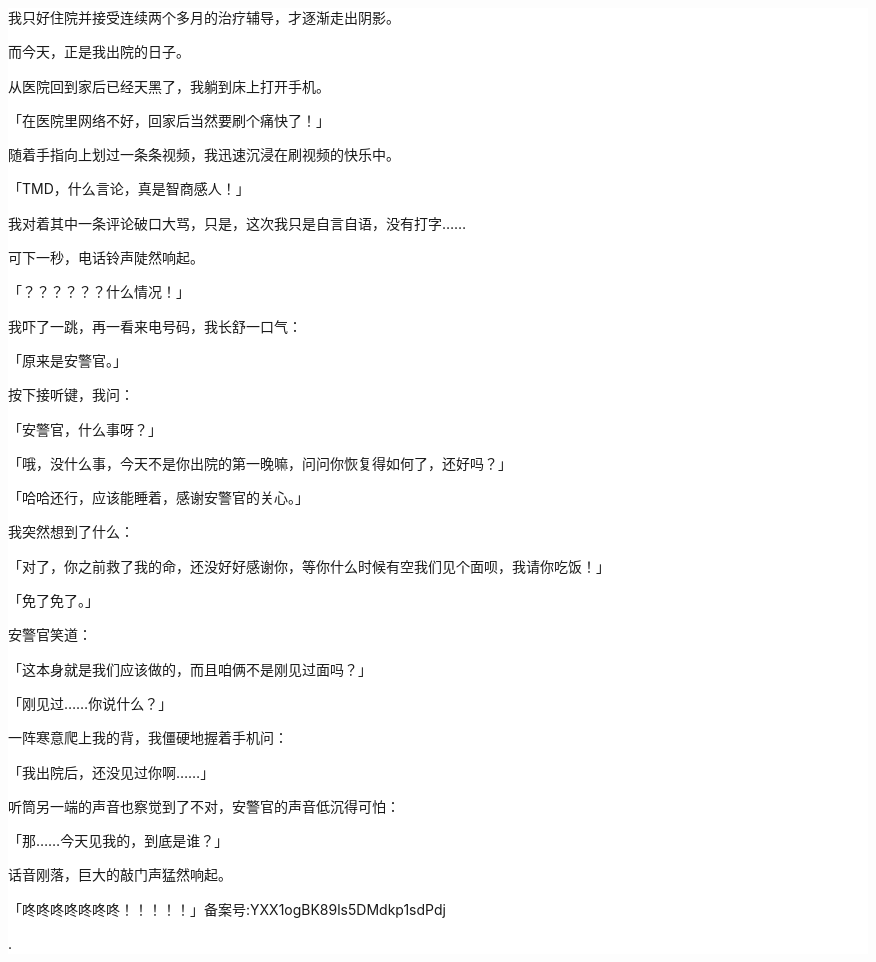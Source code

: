 我只好住院并接受连续两个多月的治疗辅导，才逐渐走出阴影。

而今天，正是我出院的日子。

从医院回到家后已经天黑了，我躺到床上打开手机。

「在医院里网络不好，回家后当然要刷个痛快了！」

随着手指向上划过一条条视频，我迅速沉浸在刷视频的快乐中。

「TMD，什么言论，真是智商感人！」

我对着其中一条评论破口大骂，只是，这次我只是自言自语，没有打字……

可下一秒，电话铃声陡然响起。

「？？？？？？什么情况！」

我吓了一跳，再一看来电号码，我长舒一口气：

「原来是安警官。」

按下接听键，我问：

「安警官，什么事呀？」

「哦，没什么事，今天不是你出院的第一晚嘛，问问你恢复得如何了，还好吗？」

「哈哈还行，应该能睡着，感谢安警官的关心。」

我突然想到了什么：

「对了，你之前救了我的命，还没好好感谢你，等你什么时候有空我们见个面呗，我请你吃饭！」

「免了免了。」

安警官笑道：

「这本身就是我们应该做的，而且咱俩不是刚见过面吗？」

「刚见过……你说什么？」

一阵寒意爬上我的背，我僵硬地握着手机问：

「我出院后，还没见过你啊……」

听筒另一端的声音也察觉到了不对，安警官的声音低沉得可怕：

「那……今天见我的，到底是谁？」

话音刚落，巨大的敲门声猛然响起。

「咚咚咚咚咚咚咚！！！！！」备案号:YXX1ogBK89ls5DMdkp1sdPdj

.